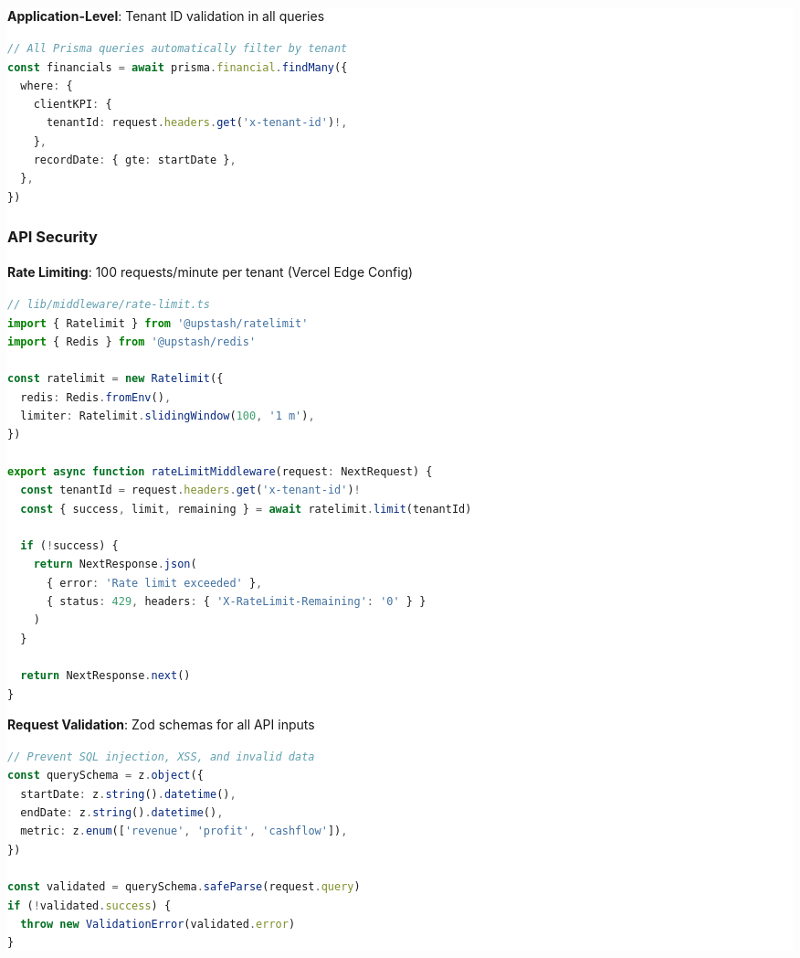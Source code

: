 **Application-Level**: Tenant ID validation in all queries

```typescript
// All Prisma queries automatically filter by tenant
const financials = await prisma.financial.findMany({
  where: {
    clientKPI: {
      tenantId: request.headers.get('x-tenant-id')!,
    },
    recordDate: { gte: startDate },
  },
})
```

### API Security

**Rate Limiting**: 100 requests/minute per tenant (Vercel Edge Config)

```typescript
// lib/middleware/rate-limit.ts
import { Ratelimit } from '@upstash/ratelimit'
import { Redis } from '@upstash/redis'

const ratelimit = new Ratelimit({
  redis: Redis.fromEnv(),
  limiter: Ratelimit.slidingWindow(100, '1 m'),
})

export async function rateLimitMiddleware(request: NextRequest) {
  const tenantId = request.headers.get('x-tenant-id')!
  const { success, limit, remaining } = await ratelimit.limit(tenantId)

  if (!success) {
    return NextResponse.json(
      { error: 'Rate limit exceeded' },
      { status: 429, headers: { 'X-RateLimit-Remaining': '0' } }
    )
  }

  return NextResponse.next()
}
```

**Request Validation**: Zod schemas for all API inputs

```typescript
// Prevent SQL injection, XSS, and invalid data
const querySchema = z.object({
  startDate: z.string().datetime(),
  endDate: z.string().datetime(),
  metric: z.enum(['revenue', 'profit', 'cashflow']),
})

const validated = querySchema.safeParse(request.query)
if (!validated.success) {
  throw new ValidationError(validated.error)
}
```
